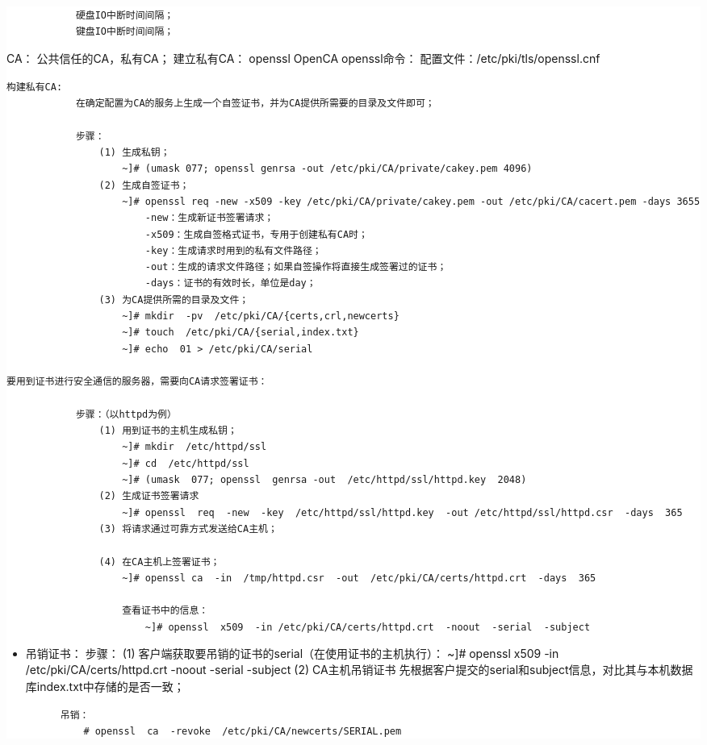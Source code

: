                 硬盘IO中断时间间隔；
                键盘IO中断时间间隔；
CA：
    公共信任的CA，私有CA；
    建立私有CA：
        openssl
        OpenCA
openssl命令：
    配置文件：/etc/pki/tls/openssl.cnf
    
    构建私有CA:
                在确定配置为CA的服务上生成一个自签证书，并为CA提供所需要的目录及文件即可；
                
                步骤：
                    (1) 生成私钥；
                        ~]# (umask 077; openssl genrsa -out /etc/pki/CA/private/cakey.pem 4096)
                    (2) 生成自签证书；
                        ~]# openssl req -new -x509 -key /etc/pki/CA/private/cakey.pem -out /etc/pki/CA/cacert.pem -days 3655
                            -new：生成新证书签署请求；
                            -x509：生成自签格式证书，专用于创建私有CA时；
                            -key：生成请求时用到的私有文件路径；
                            -out：生成的请求文件路径；如果自签操作将直接生成签署过的证书；
                            -days：证书的有效时长，单位是day；
                    (3) 为CA提供所需的目录及文件；
                        ~]# mkdir  -pv  /etc/pki/CA/{certs,crl,newcerts}
                        ~]# touch  /etc/pki/CA/{serial,index.txt}
                        ~]# echo  01 > /etc/pki/CA/serial
                
    要用到证书进行安全通信的服务器，需要向CA请求签署证书：
                
                步骤：（以httpd为例）
                    (1) 用到证书的主机生成私钥；
                        ~]# mkdir  /etc/httpd/ssl 
                        ~]# cd  /etc/httpd/ssl
                        ~]# (umask  077; openssl  genrsa -out  /etc/httpd/ssl/httpd.key  2048)
                    (2) 生成证书签署请求
                        ~]# openssl  req  -new  -key  /etc/httpd/ssl/httpd.key  -out /etc/httpd/ssl/httpd.csr  -days  365
                    (3) 将请求通过可靠方式发送给CA主机；
                    
                    (4) 在CA主机上签署证书；
                        ~]# openssl ca  -in  /tmp/httpd.csr  -out  /etc/pki/CA/certs/httpd.crt  -days  365
                        
                        查看证书中的信息：
                            ~]# openssl  x509  -in /etc/pki/CA/certs/httpd.crt  -noout  -serial  -subject
                    
- 吊销证书：
    步骤：
        (1) 客户端获取要吊销的证书的serial（在使用证书的主机执行）：
            ~]# openssl  x509  -in /etc/pki/CA/certs/httpd.crt  -noout  -serial  -subject
        (2) CA主机吊销证书
            先根据客户提交的serial和subject信息，对比其与本机数据库index.txt中存储的是否一致；
            
            吊销：
                # openssl  ca  -revoke  /etc/pki/CA/newcerts/SERIAL.pem
                